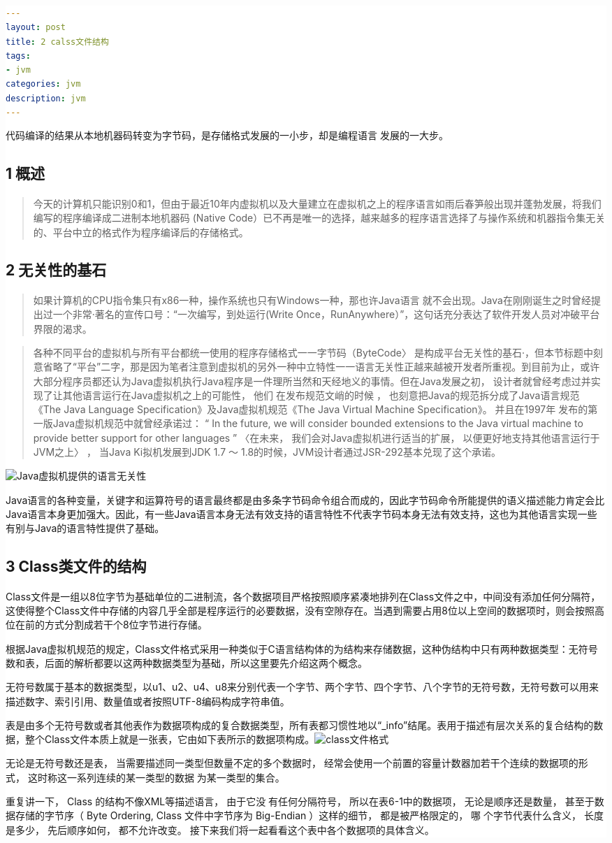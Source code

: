 ```yaml
---
layout: post
title: 2 calss文件结构
tags:
- jvm
categories: jvm
description: jvm
---
```


代码编译的结果从本地机器码转变为字节码，是存储格式发展的一小步，却是编程语言 发展的一大步。

 

## 1 概述

> 今天的计算机只能识别0和1，但由于最近10年内虚拟机以及大量建立在虚拟机之上的程序语言如雨后春笋般出现并蓬勃发展，将我们编写的程序编译成二进制本地机器码 (Native Code）已不再是唯一的选择，越来越多的程序语言选择了与操作系统和机器指令集无关的、平台中立的格式作为程序编译后的存储格式。

## 2 无关性的基石

>如果计算机的CPU指令集只有x86一种，操作系统也只有Windows一种，那也许Java语言 就不会出现。Java在刚刚诞生之时曾经提出过一个非常·著名的宣传口号：“一次编写，到处运行(Write Once，RunAnywhere）”，这句话充分表达了软件开发人员对冲破平台界限的渴求。

>各种不同平台的虚拟机与所有平台都统一使用的程序存储格式一一字节码（ByteCode〉 是构成平台无关性的基石·，但本节标题中刻意省略了“平台”二字，那是因为笔者注意到虚拟机的另外一种中立特性一一语言无关性正越来越被开发者所重视。到目前为止，或许大部分程序员都还认为Java虚拟机执行Java程序是一件理所当然和天经地义的事情。但在Java发展之初， 设计者就曾经考虑过并实现了让其他语言运行在Java虚拟机之上的可能性， 他们 在发布规范文峭的时候 ， 也刻意把Java的规范拆分成了Java语言规范《The Java Language Specification》及Java虚拟机规范《The Java Virtual Machine Specification》。 并且在1997年 发布的第一版Java虚拟机规范中就曾经承诺过： “ In the future, we will consider bounded extensions to the Java virtual machine to provide better support for other languages ” 〈在未来， 我们会对Java虚拟机进行适当的扩展， 以便更好地支持其他语言运行于JVM之上〉 ， 当Java Ki拟机发展到JDK 1.7 ～ 1.8的时候，JVM设计者通过JSR-292基本兑现了这个承诺。

![Java虚拟机提供的语言无关性](/images/jvm/Java虚拟机提供的语言无关性.png)

Java语言的各种变量，关键字和运算符号的语言最终都是由多条字节码命令组合而成的，因此字节码命令所能提供的语义描述能力肯定会比Java语言本身更加强大。因此，有一些Java语言本身无法有效支持的语言特性不代表字节码本身无法有效支持，这也为其他语言实现一些有别与Java的语言特性提供了基础。

## 3 Class类文件的结构

Class文件是一组以8位字节为基础单位的二进制流，各个数据项目严格按照顺序紧凑地排列在Class文件之中，中间没有添加任何分隔符，这使得整个Class文件中存储的内容几乎全部是程序运行的必要数据，没有空隙存在。当遇到需要占用8位以上空间的数据项时，则会按照高位在前的方式分割成若干个8位字节进行存储。

根据Java虚拟机规范的规定，Class文件格式采用一种类似于C语言结构体的为结构来存储数据，这种伪结构中只有两种数据类型：无符号数和表，后面的解析都要以这两种数据类型为基础，所以这里要先介绍这两个概念。

无符号数属于基本的数据类型，以u1、u2、u4、u8来分别代表一个字节、两个字节、四个字节、八个字节的无符号数，无符号数可以用来描述数字、索引引用、数量值或者按照UTF-8编码构成字符串值。

表是由多个无符号数或者其他表作为数据项构成的复合数据类型，所有表都习惯性地以“_info”结尾。表用于描述有层次关系的复合结构的数据，整个Class文件本质上就是一张表，它由如下表所示的数据项构成。![class文件格式](/images/jvm/class文件格式.png)

无论是无符号数还是表， 当需要描述同一类型但数量不定的多个数据时， 经常会使用一个前置的容量计数器加若干个连续的数据项的形式， 这时称这一系列连续的某一类型的数据 为某一类型的集合。

重复讲一下， Class 的结构不像XML等描述语言， 由于它没 有任何分隔符号， 所以在表6-1中的数据项， 无论是顺序还是数量， 甚至于数据存储的字节序（ Byte Ordering, Class 文件中字节序为 Big-Endian ）这样的细节， 都是被严格限定的， 哪 个字节代表什么含义， 长度是多少， 先后顺序如何， 都不允许改变。 接下来我们将一起看看这个表中各个数据项的具体含义。
